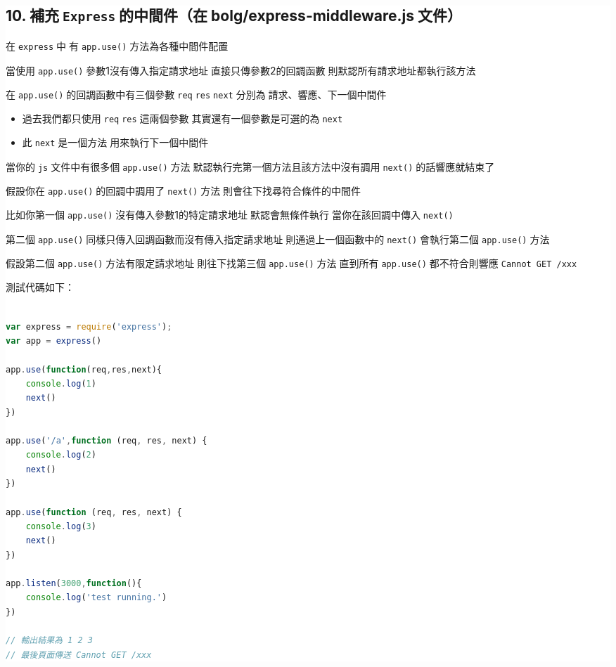 
## 10. 補充 `Express` 的中間件（在 bolg/express-middleware.js 文件）

在 `express` 中 有 `app.use()` 方法為各種中間件配置

當使用 `app.use()` 參數1沒有傳入指定請求地址 直接只傳參數2的回調函數 則默認所有請求地址都執行該方法

在 `app.use()` 的回調函數中有三個參數 `req` `res` `next` 分別為 請求、響應、下一個中間件

* 過去我們都只使用 `req` `res` 這兩個參數 其實還有一個參數是可選的為 `next`

* 此 `next` 是一個方法 用來執行下一個中間件

當你的 `js` 文件中有很多個 `app.use()` 方法 默認執行完第一個方法且該方法中沒有調用 `next()` 的話響應就結束了

假設你在 `app.use()` 的回調中調用了 `next()` 方法 則會往下找尋符合條件的中間件

比如你第一個 `app.use()` 沒有傳入參數1的特定請求地址 默認會無條件執行 當你在該回調中傳入 `next()`

第二個 `app.use()` 同樣只傳入回調函數而沒有傳入指定請求地址 則通過上一個函數中的 `next()` 會執行第二個 `app.use()` 方法

假設第二個 `app.use()` 方法有限定請求地址 則往下找第三個 `app.use()` 方法 直到所有 `app.use()` 都不符合則響應 `Cannot GET /xxx`

測試代碼如下：

```js

var express = require('express');
var app = express()

app.use(function(req,res,next){
    console.log(1)
    next()
})

app.use('/a',function (req, res, next) {
    console.log(2)
    next()
})

app.use(function (req, res, next) {
    console.log(3)
    next()
})

app.listen(3000,function(){
    console.log('test running.')
})

// 輸出結果為 1 2 3 
// 最後頁面傳送 Cannot GET /xxx

```